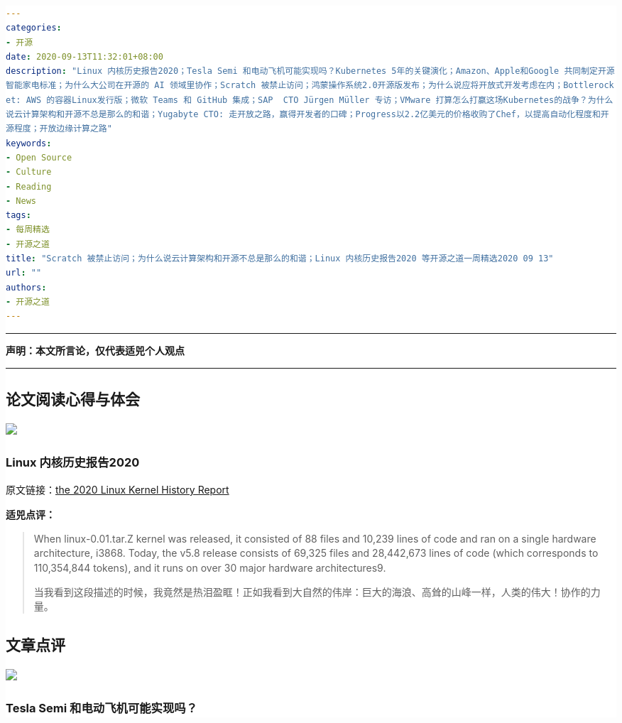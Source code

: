 ```yaml
---
categories:
- 开源
date: 2020-09-13T11:32:01+08:00
description: "Linux 内核历史报告2020；Tesla Semi 和电动飞机可能实现吗？Kubernetes 5年的关键演化；Amazon、Apple和Google 共同制定开源智能家电标准；为什么大公司在开源的 AI 领域里协作；Scratch 被禁止访问；鸿蒙操作系统2.0开源版发布；为什么说应将开放式开发考虑在内；Bottlerocket: AWS 的容器Linux发行版；微软 Teams 和 GitHub 集成；SAP  CTO Jürgen Müller 专访；VMware 打算怎么打赢这场Kubernetes的战争？为什么说云计算架构和开源不总是那么的和谐；Yugabyte CTO: 走开放之路，赢得开发者的口碑；Progress以2.2亿美元的价格收购了Chef，以提高自动化程度和开源程度；开放边缘计算之路"
keywords:
- Open Source
- Culture
- Reading
- News
tags:
- 每周精选
- 开源之道
title: "Scratch 被禁止访问；为什么说云计算架构和开源不总是那么的和谐；Linux 内核历史报告2020 等开源之道一周精选2020 09 13"
url: ""
authors:
- 开源之道
---
```

---
**声明：本文所言论，仅代表适兕个人观点**

---

## 论文阅读心得与体会

![](https://www.linuxfoundation.org/wp-content/uploads/2020/08/header-kernelreport.png)

### Linux 内核历史报告2020

原文链接：[the 2020 Linux Kernel History Report](https://www.linuxfoundation.org/blog/2020/08/download-the-2020-linux-kernel-history-report/)

**适兕点评：**

>When linux-0.01.tar.Z kernel was released, it consisted of 88 files and 10,239 lines of code and ran on a single hardware architecture, i3868. Today, the v5.8 release consists of 69,325 files and 28,442,673 lines of code (which corresponds to 110,354,844 tokens), and it runs on over 30 major hardware architectures9.
>
>当我看到这段描述的时候，我竟然是热泪盈眶！正如我看到大自然的伟岸：巨大的海浪、高耸的山峰一样，人类的伟大！协作的力量。

## 文章点评

![](https://electrek.co/wp-content/uploads/sites/3/2020/09/Screen-Shot-2020-09-06-at-3.49.24-PM.jpg)

### Tesla Semi 和电动飞机可能实现吗？
